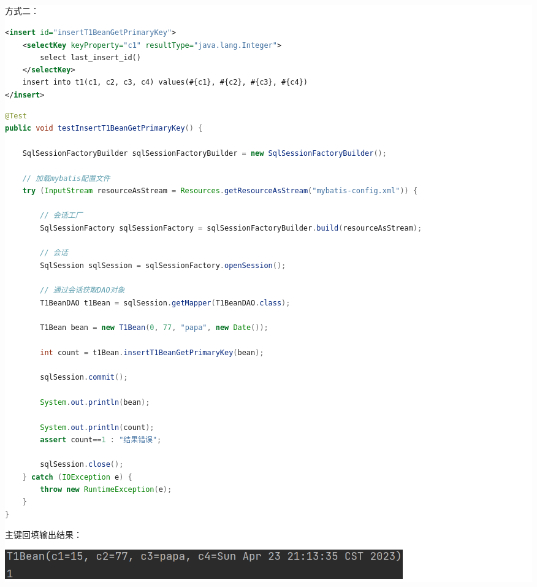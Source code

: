 方式二：

```xml
<insert id="insertT1BeanGetPrimaryKey">
    <selectKey keyProperty="c1" resultType="java.lang.Integer">
        select last_insert_id()
    </selectKey>
    insert into t1(c1, c2, c3, c4) values(#{c1}, #{c2}, #{c3}, #{c4})
</insert>
```

```java
@Test
public void testInsertT1BeanGetPrimaryKey() {

    SqlSessionFactoryBuilder sqlSessionFactoryBuilder = new SqlSessionFactoryBuilder();

    // 加载mybatis配置文件
    try (InputStream resourceAsStream = Resources.getResourceAsStream("mybatis-config.xml")) {

        // 会话工厂
        SqlSessionFactory sqlSessionFactory = sqlSessionFactoryBuilder.build(resourceAsStream);

        // 会话
        SqlSession sqlSession = sqlSessionFactory.openSession();

        // 通过会话获取DAO对象
        T1BeanDAO t1Bean = sqlSession.getMapper(T1BeanDAO.class);

        T1Bean bean = new T1Bean(0, 77, "papa", new Date());

        int count = t1Bean.insertT1BeanGetPrimaryKey(bean);

        sqlSession.commit();

        System.out.println(bean);

        System.out.println(count);
        assert count==1 : "结果错误";

        sqlSession.close();
    } catch (IOException e) {
        throw new RuntimeException(e);
    }
}
```

主键回填输出结果：

<img src="images/2023-04-23-21-15-14-image.png" title="" alt="" width="649">
